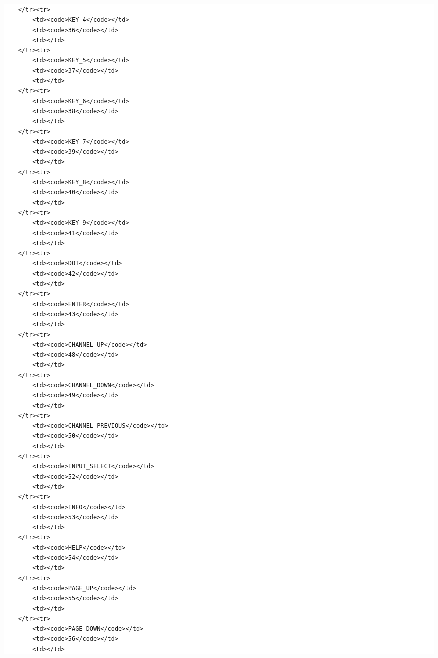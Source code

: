         </tr><tr>
            <td><code>KEY_4</code></td>
            <td><code>36</code></td>
            <td></td>
        </tr><tr>
            <td><code>KEY_5</code></td>
            <td><code>37</code></td>
            <td></td>
        </tr><tr>
            <td><code>KEY_6</code></td>
            <td><code>38</code></td>
            <td></td>
        </tr><tr>
            <td><code>KEY_7</code></td>
            <td><code>39</code></td>
            <td></td>
        </tr><tr>
            <td><code>KEY_8</code></td>
            <td><code>40</code></td>
            <td></td>
        </tr><tr>
            <td><code>KEY_9</code></td>
            <td><code>41</code></td>
            <td></td>
        </tr><tr>
            <td><code>DOT</code></td>
            <td><code>42</code></td>
            <td></td>
        </tr><tr>
            <td><code>ENTER</code></td>
            <td><code>43</code></td>
            <td></td>
        </tr><tr>
            <td><code>CHANNEL_UP</code></td>
            <td><code>48</code></td>
            <td></td>
        </tr><tr>
            <td><code>CHANNEL_DOWN</code></td>
            <td><code>49</code></td>
            <td></td>
        </tr><tr>
            <td><code>CHANNEL_PREVIOUS</code></td>
            <td><code>50</code></td>
            <td></td>
        </tr><tr>
            <td><code>INPUT_SELECT</code></td>
            <td><code>52</code></td>
            <td></td>
        </tr><tr>
            <td><code>INFO</code></td>
            <td><code>53</code></td>
            <td></td>
        </tr><tr>
            <td><code>HELP</code></td>
            <td><code>54</code></td>
            <td></td>
        </tr><tr>
            <td><code>PAGE_UP</code></td>
            <td><code>55</code></td>
            <td></td>
        </tr><tr>
            <td><code>PAGE_DOWN</code></td>
            <td><code>56</code></td>
            <td></td>